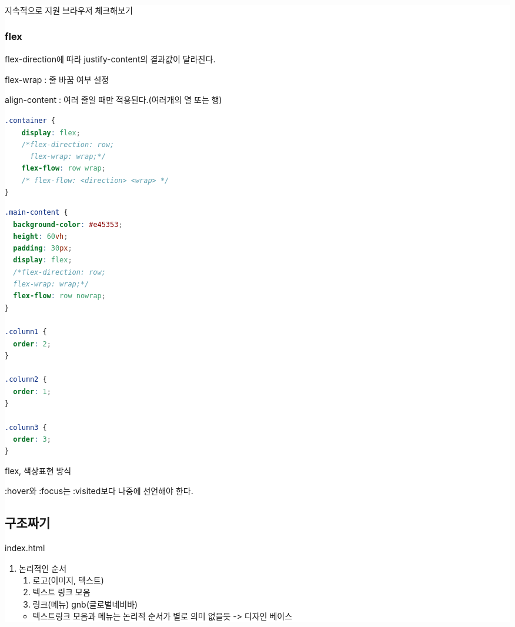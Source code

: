 지속적으로 지원 브라우저 체크해보기

### flex

flex-direction에 따라 justify-content의 결과값이 달라진다.

flex-wrap : 줄 바꿈 여부 설정

align-content : 여러 줄일 때만 적용된다.(여러개의 열 또는 행)

```css
.container {
    display: flex;
    /*flex-direction: row;
      flex-wrap: wrap;*/
    flex-flow: row wrap; 
    /* flex-flow: <direction> <wrap> */
}
```

```css
.main-content {
  background-color: #e45353;
  height: 60vh;
  padding: 30px;
  display: flex;
  /*flex-direction: row;
  flex-wrap: wrap;*/
  flex-flow: row nowrap;
}

.column1 {
  order: 2;
}

.column2 {
  order: 1;
}

.column3 {
  order: 3;
}
```

flex, 색상표현 방식

:hover와 :focus는 :visited보다 나중에 선언해야 한다.

## 구조짜기

index.html

1. 논리적인 순서
    1. 로고(이미지, 텍스트)
    2. 텍스트 링크 모음
    3. 링크(메뉴) gnb(글로벌네비바)
    * 텍스트링크 모음과 메뉴는 논리적 순서가 별로 의미 없을듯 -> 디자인 베이스
